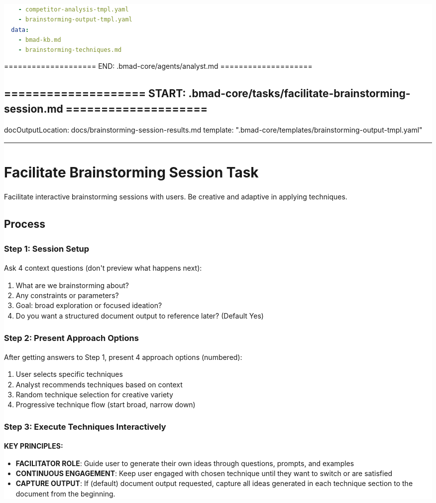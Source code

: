```yaml
    - competitor-analysis-tmpl.yaml
    - brainstorming-output-tmpl.yaml
  data:
    - bmad-kb.md
    - brainstorming-techniques.md
```

==================== END: .bmad-core/agents/analyst.md ====================

## ==================== START: .bmad-core/tasks/facilitate-brainstorming-session.md ====================

docOutputLocation: docs/brainstorming-session-results.md
template: ".bmad-core/templates/brainstorming-output-tmpl.yaml"

---

# Facilitate Brainstorming Session Task

Facilitate interactive brainstorming sessions with users. Be creative and adaptive in applying techniques.

## Process

### Step 1: Session Setup

Ask 4 context questions (don't preview what happens next):

1. What are we brainstorming about?
2. Any constraints or parameters?
3. Goal: broad exploration or focused ideation?
4. Do you want a structured document output to reference later? (Default Yes)

### Step 2: Present Approach Options

After getting answers to Step 1, present 4 approach options (numbered):

1. User selects specific techniques
2. Analyst recommends techniques based on context
3. Random technique selection for creative variety
4. Progressive technique flow (start broad, narrow down)

### Step 3: Execute Techniques Interactively

**KEY PRINCIPLES:**

- **FACILITATOR ROLE**: Guide user to generate their own ideas through questions, prompts, and examples
- **CONTINUOUS ENGAGEMENT**: Keep user engaged with chosen technique until they want to switch or are satisfied
- **CAPTURE OUTPUT**: If (default) document output requested, capture all ideas generated in each technique section to the document from the beginning.
